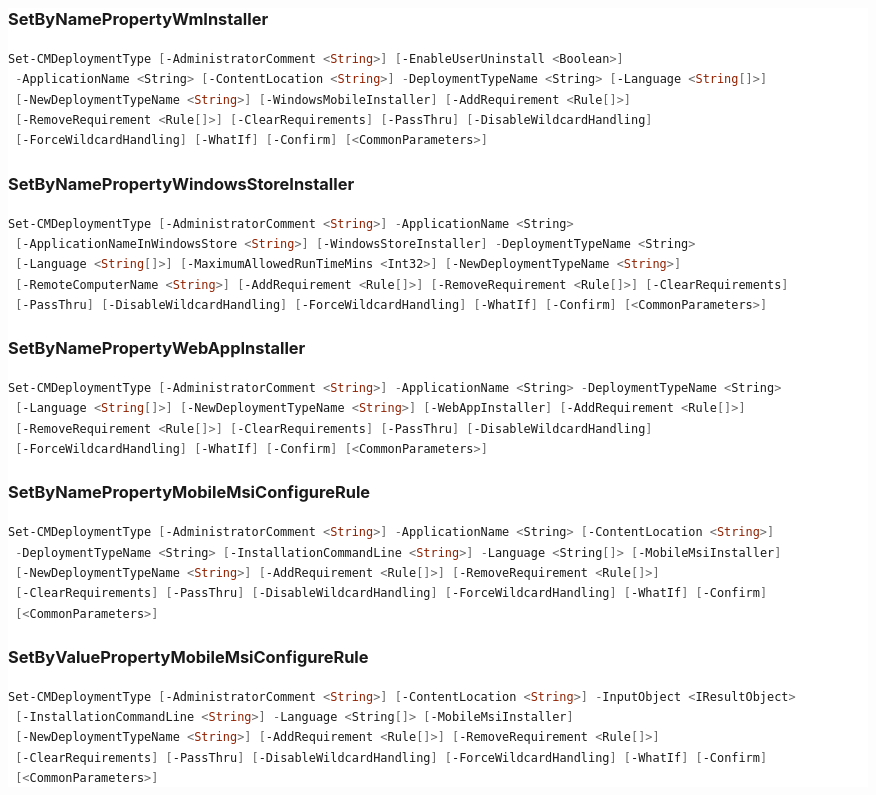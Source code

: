 ### SetByNamePropertyWmInstaller

```powershell
Set-CMDeploymentType [-AdministratorComment <String>] [-EnableUserUninstall <Boolean>]
 -ApplicationName <String> [-ContentLocation <String>] -DeploymentTypeName <String> [-Language <String[]>]
 [-NewDeploymentTypeName <String>] [-WindowsMobileInstaller] [-AddRequirement <Rule[]>]
 [-RemoveRequirement <Rule[]>] [-ClearRequirements] [-PassThru] [-DisableWildcardHandling]
 [-ForceWildcardHandling] [-WhatIf] [-Confirm] [<CommonParameters>]
```

### SetByNamePropertyWindowsStoreInstaller

```powershell
Set-CMDeploymentType [-AdministratorComment <String>] -ApplicationName <String>
 [-ApplicationNameInWindowsStore <String>] [-WindowsStoreInstaller] -DeploymentTypeName <String>
 [-Language <String[]>] [-MaximumAllowedRunTimeMins <Int32>] [-NewDeploymentTypeName <String>]
 [-RemoteComputerName <String>] [-AddRequirement <Rule[]>] [-RemoveRequirement <Rule[]>] [-ClearRequirements]
 [-PassThru] [-DisableWildcardHandling] [-ForceWildcardHandling] [-WhatIf] [-Confirm] [<CommonParameters>]
```

### SetByNamePropertyWebAppInstaller

```powershell
Set-CMDeploymentType [-AdministratorComment <String>] -ApplicationName <String> -DeploymentTypeName <String>
 [-Language <String[]>] [-NewDeploymentTypeName <String>] [-WebAppInstaller] [-AddRequirement <Rule[]>]
 [-RemoveRequirement <Rule[]>] [-ClearRequirements] [-PassThru] [-DisableWildcardHandling]
 [-ForceWildcardHandling] [-WhatIf] [-Confirm] [<CommonParameters>]
```

### SetByNamePropertyMobileMsiConfigureRule

```powershell
Set-CMDeploymentType [-AdministratorComment <String>] -ApplicationName <String> [-ContentLocation <String>]
 -DeploymentTypeName <String> [-InstallationCommandLine <String>] -Language <String[]> [-MobileMsiInstaller]
 [-NewDeploymentTypeName <String>] [-AddRequirement <Rule[]>] [-RemoveRequirement <Rule[]>]
 [-ClearRequirements] [-PassThru] [-DisableWildcardHandling] [-ForceWildcardHandling] [-WhatIf] [-Confirm]
 [<CommonParameters>]
```

### SetByValuePropertyMobileMsiConfigureRule

```powershell
Set-CMDeploymentType [-AdministratorComment <String>] [-ContentLocation <String>] -InputObject <IResultObject>
 [-InstallationCommandLine <String>] -Language <String[]> [-MobileMsiInstaller]
 [-NewDeploymentTypeName <String>] [-AddRequirement <Rule[]>] [-RemoveRequirement <Rule[]>]
 [-ClearRequirements] [-PassThru] [-DisableWildcardHandling] [-ForceWildcardHandling] [-WhatIf] [-Confirm]
 [<CommonParameters>]
```
